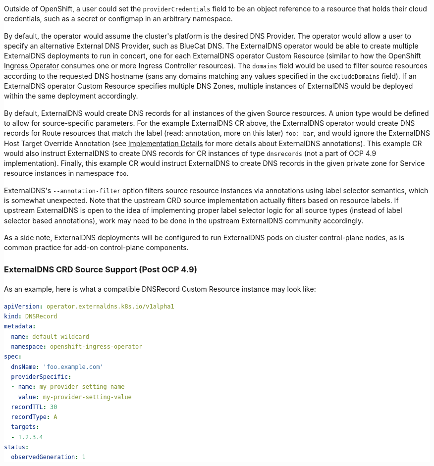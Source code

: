 Outside of OpenShift, a user could set the `providerCredentials` field to be an object reference to a resource that holds their cloud credentials,
such as a secret or configmap in an arbitrary namespace.

By default, the operator would assume the cluster's platform is the desired DNS Provider. The operator would allow a user to specify
an alternative External DNS Provider, such as BlueCat DNS. The ExternalDNS operator would be able to create multiple ExternalDNS deployments
to run in concert, one for each ExternalDNS operator Custom Resource (similar to how the OpenShift [Ingress Operator](https://github.com/openshift/cluster-ingress-operator)
consumes one or more Ingress Controller resources). The `domains` field would be used to filter source resources according to the requested DNS hostname
(sans any domains matching any values specified in the `excludeDomains` field).
If an ExternalDNS operator Custom Resource specifies multiple DNS Zones, multiple instances of ExternalDNS would be deployed within the same deployment accordingly.

By default, ExternalDNS would create DNS records for all instances of the given Source resources. A union type would be defined to allow for
source-specific parameters. For the example ExternalDNS CR above, the ExternalDNS operator would create DNS records for Route resources that match the label (read: annotation, more on this later)
`foo: bar`, and would ignore the ExternalDNS Host Target Override Annotation (see [Implementation Details](#implementation-details) for more details about ExternalDNS
annotations). This example CR would also instruct ExternalDNS to create DNS records for CR instances of type `dnsrecords` (not a part of OCP 4.9 implementation).
Finally, this example CR would instruct ExternalDNS to create DNS records in the given private zone for Service resource instances in namespace `foo`.

ExternalDNS's `--annotation-filter` option filters source resource instances via annotations using label selector semantics, which is somewhat unexpected.
Note that the upstream CRD source implementation actually filters based on resource labels. If upstream ExternalDNS is open to the idea of implementing
proper label selector logic for all source types (instead of label selector based annotations), work may need to be done in the upstream ExternalDNS
community accordingly.

As a side note, ExternalDNS deployments will be configured to run ExternalDNS pods on cluster control-plane nodes, as is common practice
for add-on control-plane components.

### ExternalDNS CRD Source Support (Post OCP 4.9)

As an example, here is what a compatible DNSRecord Custom Resource instance may look like:

```yaml
apiVersion: operator.externaldns.k8s.io/v1alpha1
kind: DNSRecord
metadata:
  name: default-wildcard
  namespace: openshift-ingress-operator
spec:
  dnsName: 'foo.example.com'
  providerSpecific:
  - name: my-provider-setting-name
    value: my-provider-setting-value
  recordTTL: 30
  recordType: A
  targets:
  - 1.2.3.4
status:
  observedGeneration: 1
```
